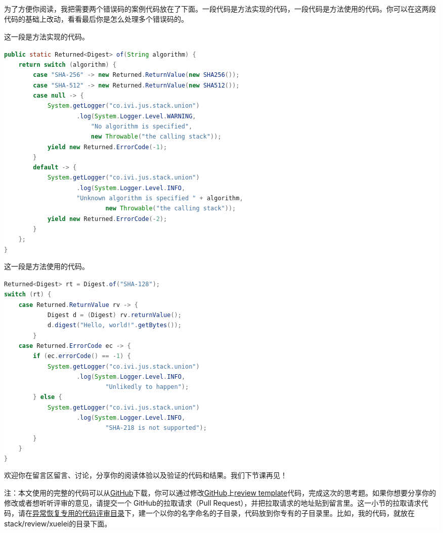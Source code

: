为了方便你阅读，我把需要两个错误码的案例代码放在了下面。一段代码是方法实现的代码，一段代码是方法使用的代码。你可以在这两段代码的基础上改动，看看最后你是怎么处理多个错误码的。

这一段是方法实现的代码。

```java
public static Returned<Digest> of(String algorithm) {
    return switch (algorithm) {
        case "SHA-256" -> new Returned.ReturnValue(new SHA256());
        case "SHA-512" -> new Returned.ReturnValue(new SHA512());
        case null -> {
            System.getLogger("co.ivi.jus.stack.union")
                    .log(System.Logger.Level.WARNING,
                        "No algorithm is specified",
                        new Throwable("the calling stack"));
            yield new Returned.ErrorCode(-1);
        }
        default -> {
            System.getLogger("co.ivi.jus.stack.union")
                    .log(System.Logger.Level.INFO,
                    "Unknown algorithm is specified " + algorithm,
                            new Throwable("the calling stack"));
            yield new Returned.ErrorCode(-2);
        }
    };
}

```

这一段是方法使用的代码。

```java
Returned<Digest> rt = Digest.of("SHA-128");
switch (rt) {
    case Returned.ReturnValue rv -> {
            Digest d = (Digest) rv.returnValue();
            d.digest("Hello, world!".getBytes());
        }
    case Returned.ErrorCode ec -> {
        if (ec.errorCode() == -1) {
            System.getLogger("co.ivi.jus.stack.union")
                    .log(System.Logger.Level.INFO,
                            "Unlikedly to happen");
        } else {
            System.getLogger("co.ivi.jus.stack.union")
                    .log(System.Logger.Level.INFO,
                            "SHA-218 is not supported");
        }
    }
}

```

欢迎你在留言区留言、讨论，分享你的阅读体验以及验证的代码和结果。我们下节课再见！

注：本文使用的完整的代码可以从[GitHub](https://github.com/XueleiFan/java-up/tree/main/src/main/java/co/ivi/jus/stack)下载，你可以通过修改[GitHub](https://github.com/XueleiFan/java-up/tree/main/src/main/java/co/ivi/jus/stack)上[review template](https://github.com/XueleiFan/java-up/tree/main/src/main/java/co/ivi/jus/stack/review/xuelei)代码，完成这次的思考题。如果你想要分享你的修改或者想听听评审的意见，请提交一个 GitHub的拉取请求（Pull Request），并把拉取请求的地址贴到留言里。这一小节的拉取请求代码，请在[异常恢复专用的代码评审目录](https://github.com/XueleiFan/java-up/tree/main/src/main/java/co/ivi/jus/stack/review)下，建一个以你的名字命名的子目录，代码放到你专有的子目录里。比如，我的代码，就放在stack/review/xuelei的目录下面。
    